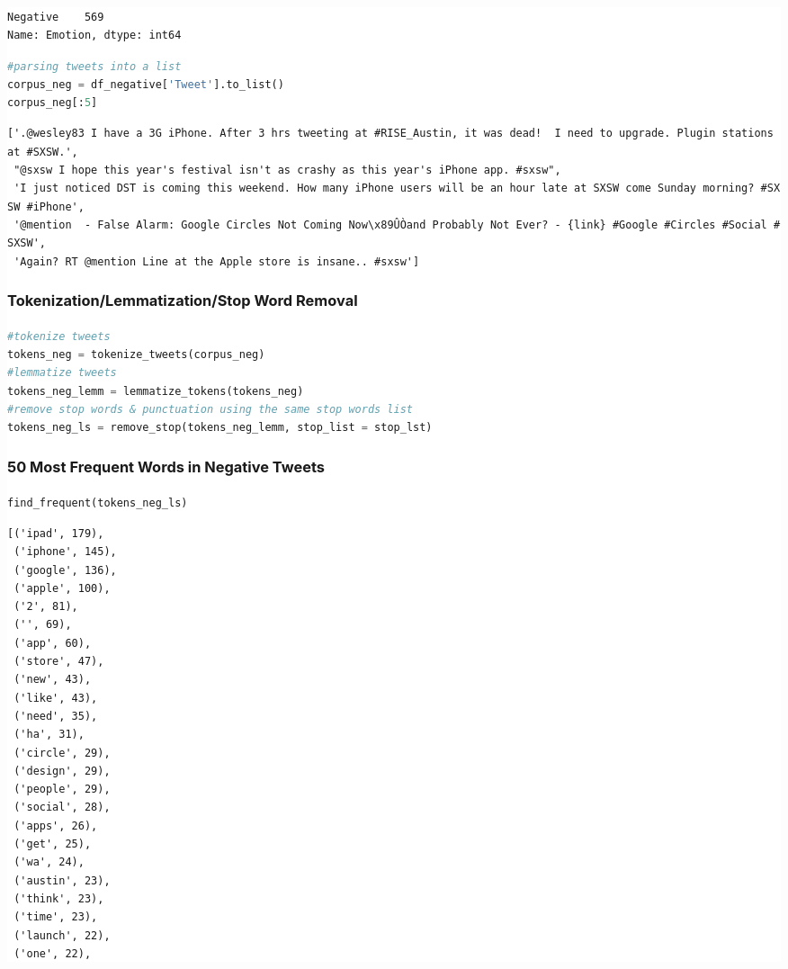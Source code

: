 


    Negative    569
    Name: Emotion, dtype: int64




```python
#parsing tweets into a list
corpus_neg = df_negative['Tweet'].to_list()
corpus_neg[:5]
```




    ['.@wesley83 I have a 3G iPhone. After 3 hrs tweeting at #RISE_Austin, it was dead!  I need to upgrade. Plugin stations at #SXSW.',
     "@sxsw I hope this year's festival isn't as crashy as this year's iPhone app. #sxsw",
     'I just noticed DST is coming this weekend. How many iPhone users will be an hour late at SXSW come Sunday morning? #SXSW #iPhone',
     '@mention  - False Alarm: Google Circles Not Coming Now\x89ÛÒand Probably Not Ever? - {link} #Google #Circles #Social #SXSW',
     'Again? RT @mention Line at the Apple store is insane.. #sxsw']



### Tokenization/Lemmatization/Stop Word Removal


```python
#tokenize tweets
tokens_neg = tokenize_tweets(corpus_neg)
#lemmatize tweets
tokens_neg_lemm = lemmatize_tokens(tokens_neg)
#remove stop words & punctuation using the same stop words list
tokens_neg_ls = remove_stop(tokens_neg_lemm, stop_list = stop_lst)
```

### 50 Most Frequent Words in Negative Tweets


```python
find_frequent(tokens_neg_ls)
```


    [('ipad', 179),
     ('iphone', 145),
     ('google', 136),
     ('apple', 100),
     ('2', 81),
     ('', 69),
     ('app', 60),
     ('store', 47),
     ('new', 43),
     ('like', 43),
     ('need', 35),
     ('ha', 31),
     ('circle', 29),
     ('design', 29),
     ('people', 29),
     ('social', 28),
     ('apps', 26),
     ('get', 25),
     ('wa', 24),
     ('austin', 23),
     ('think', 23),
     ('time', 23),
     ('launch', 22),
     ('one', 22),